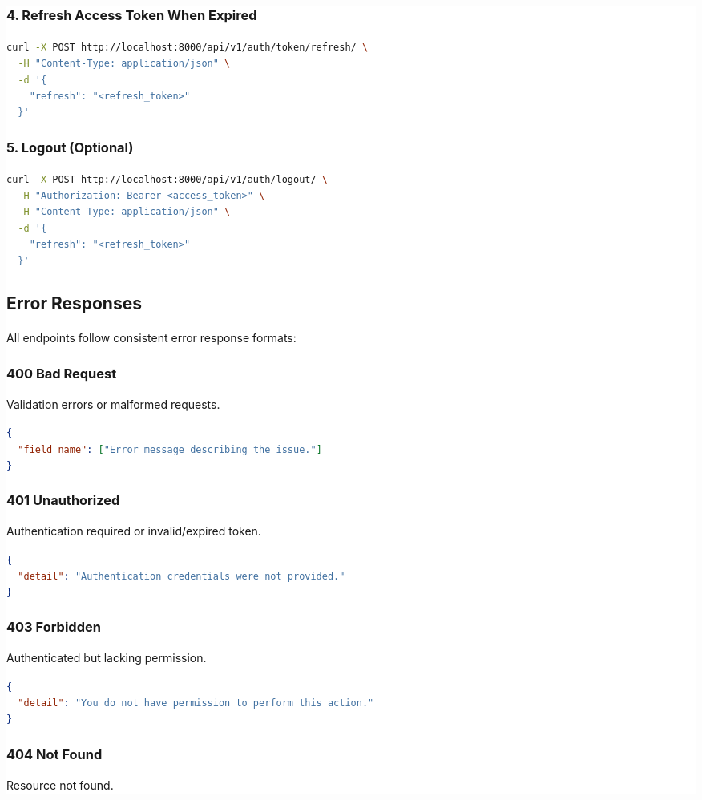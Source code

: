 ### 4. Refresh Access Token When Expired

```bash
curl -X POST http://localhost:8000/api/v1/auth/token/refresh/ \
  -H "Content-Type: application/json" \
  -d '{
    "refresh": "<refresh_token>"
  }'
```

### 5. Logout (Optional)

```bash
curl -X POST http://localhost:8000/api/v1/auth/logout/ \
  -H "Authorization: Bearer <access_token>" \
  -H "Content-Type: application/json" \
  -d '{
    "refresh": "<refresh_token>"
  }'
```

## Error Responses

All endpoints follow consistent error response formats:

### 400 Bad Request
Validation errors or malformed requests.

```json
{
  "field_name": ["Error message describing the issue."]
}
```

### 401 Unauthorized
Authentication required or invalid/expired token.

```json
{
  "detail": "Authentication credentials were not provided."
}
```

### 403 Forbidden
Authenticated but lacking permission.

```json
{
  "detail": "You do not have permission to perform this action."
}
```

### 404 Not Found
Resource not found.
